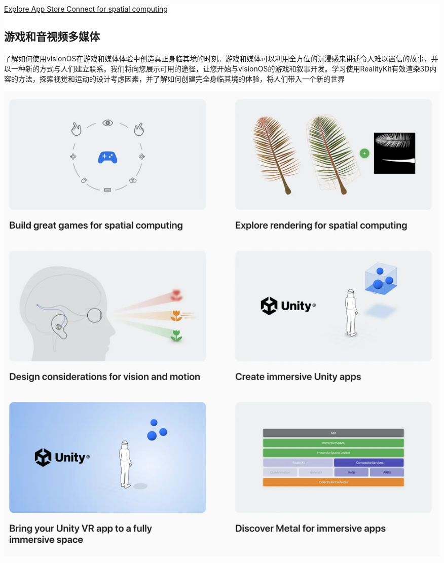[Explore App Store Connect for spatial computing](https://developer.apple.com/videos/play/wwdc2023/10012/)

## 游戏和音视频多媒体

了解如何使用visionOS在游戏和媒体体验中创造真正身临其境的时刻。游戏和媒体可以利用全方位的沉浸感来讲述令人难以置信的故事，并以一种新的方式与人们建立联系。我们将向您展示可用的途径，让您开始与visionOS的游戏和叙事开发。学习使用RealityKit有效渲染3D内容的方法，探索视觉和运动的设计考虑因素，并了解如何创建完全身临其境的体验，将人们带入一个新的世界

![](/assets/images/20230609LearnAboutVisionOS/Buildgamesandmediaexperiences1.webp)  

